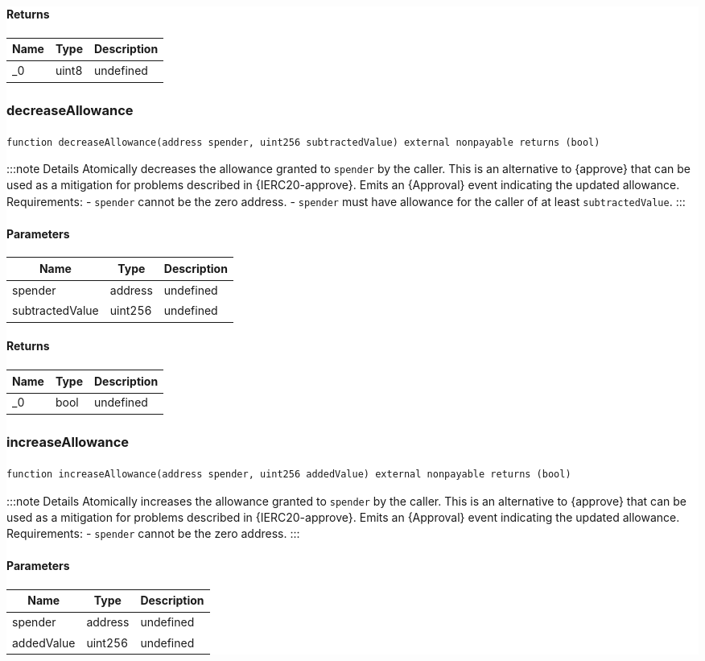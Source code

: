 #### Returns

| Name | Type  | Description |
| ---- | ----- | ----------- |
| \_0  | uint8 | undefined   |

### decreaseAllowance

```solidity title="Solidity"
function decreaseAllowance(address spender, uint256 subtractedValue) external nonpayable returns (bool)
```

:::note Details
Atomically decreases the allowance granted to `spender` by the caller. This is an alternative to {approve} that can be used as a mitigation for problems described in {IERC20-approve}. Emits an {Approval} event indicating the updated allowance. Requirements: - `spender` cannot be the zero address. - `spender` must have allowance for the caller of at least `subtractedValue`.
:::

#### Parameters

| Name            | Type    | Description |
| --------------- | ------- | ----------- |
| spender         | address | undefined   |
| subtractedValue | uint256 | undefined   |

#### Returns

| Name | Type | Description |
| ---- | ---- | ----------- |
| \_0  | bool | undefined   |

### increaseAllowance

```solidity title="Solidity"
function increaseAllowance(address spender, uint256 addedValue) external nonpayable returns (bool)
```

:::note Details
Atomically increases the allowance granted to `spender` by the caller. This is an alternative to {approve} that can be used as a mitigation for problems described in {IERC20-approve}. Emits an {Approval} event indicating the updated allowance. Requirements: - `spender` cannot be the zero address.
:::

#### Parameters

| Name       | Type    | Description |
| ---------- | ------- | ----------- |
| spender    | address | undefined   |
| addedValue | uint256 | undefined   |
